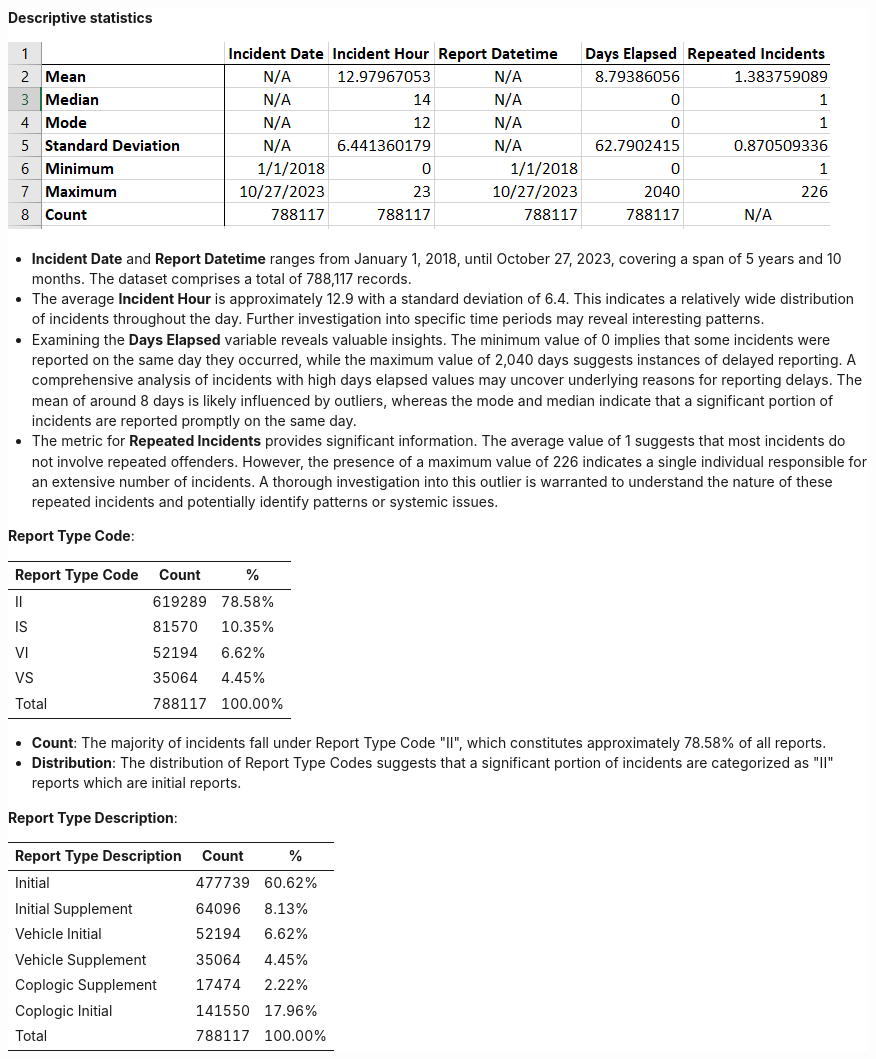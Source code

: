 **Descriptive statistics**

![Untitled](/assets/Excel_~_San_Francisco_Police_Department_Incidents/Untitled%202.png)

- **Incident Date** and **Report Datetime** ranges from January 1, 2018, until October 27, 2023, covering a span of 5 years and 10 months. The dataset comprises a total of 788,117 records.
- The average **Incident Hour** is approximately 12.9 with a standard deviation of 6.4. This indicates a relatively wide distribution of incidents throughout the day. Further investigation into specific time periods may reveal interesting patterns.
- Examining the **Days Elapsed** variable reveals valuable insights. The minimum value of 0 implies that some incidents were reported on the same day they occurred, while the maximum value of 2,040 days suggests instances of delayed reporting. A comprehensive analysis of incidents with high days elapsed values may uncover underlying reasons for reporting delays. The mean of around 8 days is likely influenced by outliers, whereas the mode and median indicate that a significant portion of incidents are reported promptly on the same day.
- The metric for **Repeated Incidents** provides significant information. The average value of 1 suggests that most incidents do not involve repeated offenders. However, the presence of a maximum value of 226 indicates a single individual responsible for an extensive number of incidents. A thorough investigation into this outlier is warranted to understand the nature of these repeated incidents and potentially identify patterns or systemic issues.

**Report Type Code**:

| Report Type Code | Count | % |
| --- | --- | --- |
| II | 619289 | 78.58% |
| IS | 81570 | 10.35% |
| VI | 52194 | 6.62% |
| VS | 35064 | 4.45% |
| Total | 788117 | 100.00% |

- **Count**: The majority of incidents fall under Report Type Code "II", which constitutes approximately 78.58% of all reports.
- **Distribution**: The distribution of Report Type Codes suggests that a significant portion of incidents are categorized as "II" reports which are initial reports.

**Report Type Description**:

| Report Type Description | Count | % |
| --- | --- | --- |
| Initial | 477739 | 60.62% |
| Initial Supplement | 64096 | 8.13% |
| Vehicle Initial | 52194 | 6.62% |
| Vehicle Supplement | 35064 | 4.45% |
| Coplogic Supplement | 17474 | 2.22% |
| Coplogic Initial | 141550 | 17.96% |
| Total | 788117 | 100.00% |
